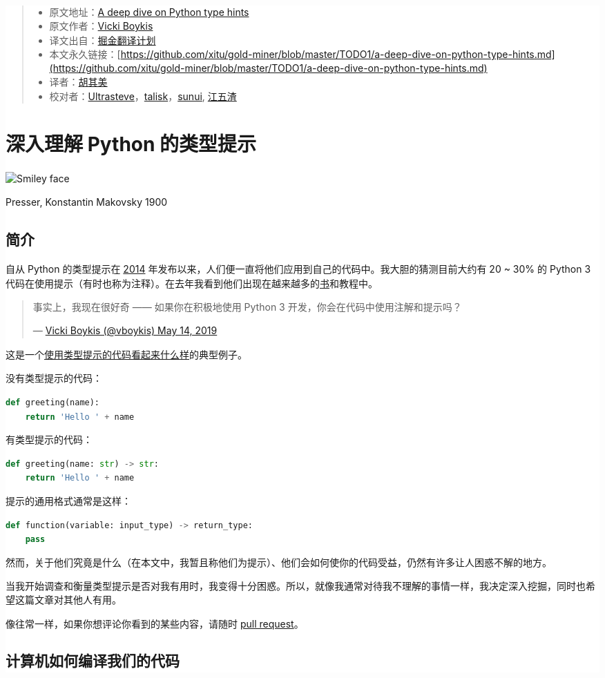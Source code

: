 > * 原文地址：[A deep dive on Python type hints](https://veekaybee.github.io/2019/07/08/python-type-hints/)
> * 原文作者：[Vicki Boykis](http://www.vickiboykis.com/)
> * 译文出自：[掘金翻译计划](https://github.com/xitu/gold-miner)
> * 本文永久链接：[https://github.com/xitu/gold-miner/blob/master/TODO1/a-deep-dive-on-python-type-hints.md](https://github.com/xitu/gold-miner/blob/master/TODO1/a-deep-dive-on-python-type-hints.md)
> * 译者：[胡其美](hu7may.github.io)
> * 校对者：[Ultrasteve](https://github.com/Ultrasteve)，[talisk](https://github.com/talisk)，[sunui](https://github.com/sunui), [江五渣](http://jalan.space)

# 深入理解 Python 的类型提示

![Smiley face](https://raw.githubusercontent.com/veekaybee/veekaybee.github.io/master/images/presser.png)

Presser, Konstantin Makovsky 1900

## 简介

自从 Python 的类型提示在 [2014](https://www.python.org/dev/peps/pep-0484/) 年发布以来，人们便一直将他们应用到自己的代码中。我大胆的猜测目前大约有 20 ~ 30% 的 Python 3 代码在使用提示（有时也称为注释）。在去年我看到他们出现在越来越多的[书](https://www.manning.com/books/classic-computer-science-problems-in-python)和教程中。

> 事实上，我现在很好奇 —— 如果你在积极地使用 Python 3 开发，你会在代码中使用注解和提示吗？
> 
> — [Vicki Boykis (@vboykis) May 14, 2019](https://twitter.com/vboykis/status/1128324572917448704?ref_src=twsrc%5Etfw)

这是一个[使用类型提示的代码看起来什么样](https://docs.python.org/3/library/typing.html)的典型例子。

没有类型提示的代码：

```python
def greeting(name):
	return 'Hello ' + name
```

有类型提示的代码：

```python
def greeting(name: str) -> str:
    return 'Hello ' + name 
```

提示的通用格式通常是这样：

```python
def function(variable: input_type) -> return_type:
	pass
```

然而，关于他们究竟是什么（在本文中，我暂且称他们为提示）、他们会如何使你的代码受益，仍然有许多让人困惑不解的地方。

当我开始调查和衡量类型提示是否对我有用时，我变得十分困惑。所以，就像我通常对待我不理解的事情一样，我决定深入挖掘，同时也希望这篇文章对其他人有用。

像往常一样，如果你想评论你看到的某些内容，请随时 [pull request](https://github.com/veekaybee/veekaybee.github.io)。

## 计算机如何编译我们的代码
